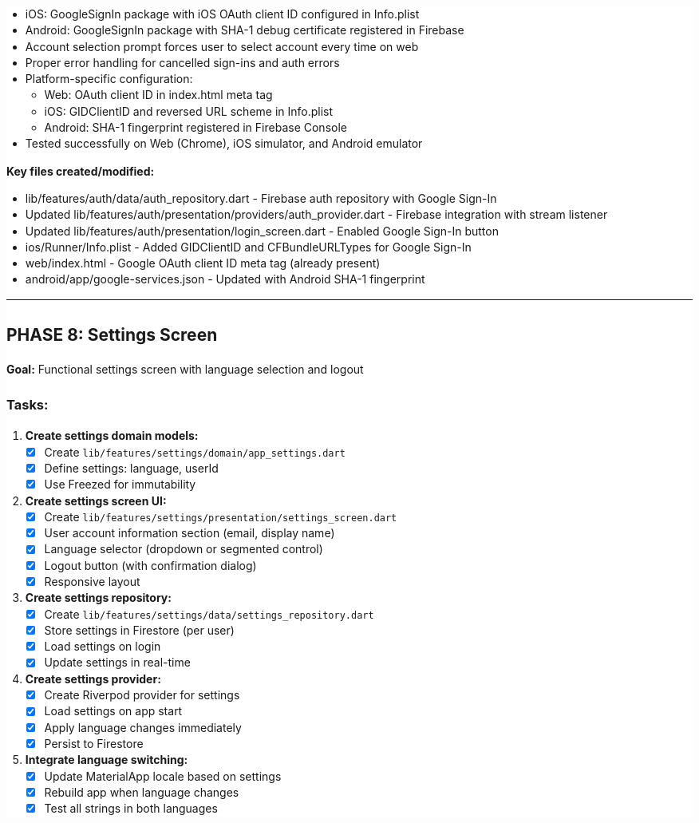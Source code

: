   - iOS: GoogleSignIn package with iOS OAuth client ID configured in Info.plist
  - Android: GoogleSignIn package with SHA-1 debug certificate registered in Firebase
  - Account selection prompt forces user to select account every time on web
  - Proper error handling for cancelled sign-ins and auth errors
- Platform-specific configuration:
  - Web: OAuth client ID in index.html meta tag
  - iOS: GIDClientID and reversed URL scheme in Info.plist
  - Android: SHA-1 fingerprint registered in Firebase Console
- Tested successfully on Web (Chrome), iOS simulator, and Android emulator

**Key files created/modified:**
- lib/features/auth/data/auth_repository.dart - Firebase auth repository with Google Sign-In
- Updated lib/features/auth/presentation/providers/auth_provider.dart - Firebase integration with stream listener
- Updated lib/features/auth/presentation/login_screen.dart - Enabled Google Sign-In button
- ios/Runner/Info.plist - Added GIDClientID and CFBundleURLTypes for Google Sign-In
- web/index.html - Google OAuth client ID meta tag (already present)
- android/app/google-services.json - Updated with Android SHA-1 fingerprint

---

## PHASE 8: Settings Screen

**Goal:** Functional settings screen with language selection and logout

### Tasks:
1. **Create settings domain models:**
   - [x] Create `lib/features/settings/domain/app_settings.dart`
   - [x] Define settings: language, userId
   - [x] Use Freezed for immutability

2. **Create settings screen UI:**
   - [x] Create `lib/features/settings/presentation/settings_screen.dart`
   - [x] User account information section (email, display name)
   - [x] Language selector (dropdown or segmented control)
   - [x] Logout button (with confirmation dialog)
   - [x] Responsive layout

3. **Create settings repository:**
   - [x] Create `lib/features/settings/data/settings_repository.dart`
   - [x] Store settings in Firestore (per user)
   - [x] Load settings on login
   - [x] Update settings in real-time

4. **Create settings provider:**
   - [x] Create Riverpod provider for settings
   - [x] Load settings on app start
   - [x] Apply language changes immediately
   - [x] Persist to Firestore

5. **Integrate language switching:**
   - [x] Update MaterialApp locale based on settings
   - [x] Rebuild app when language changes
   - [x] Test all strings in both languages
